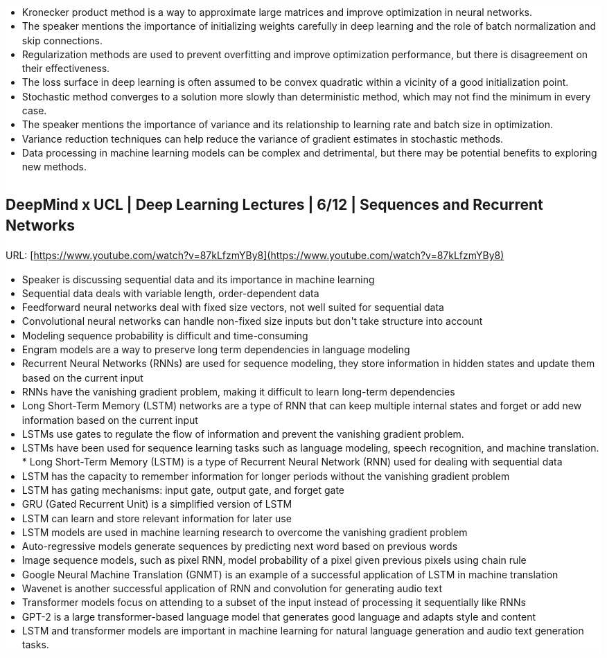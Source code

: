 * Kronecker product method is a way to approximate large matrices and improve optimization in neural networks.
* The speaker mentions the importance of initializing weights carefully in deep learning and the role of batch normalization and skip connections.
* Regularization methods are used to prevent overfitting and improve optimization performance, but there is disagreement on their effectiveness.
* The loss surface in deep learning is often assumed to be convex quadratic within a vicinity of a good initialization point.
* Stochastic method converges to a solution more slowly than deterministic method, which may not find the minimum in every case.
* The speaker mentions the importance of variance and its relationship to learning rate and batch size in optimization.
* Variance reduction techniques can help reduce the variance of gradient estimates in stochastic methods.
* Data processing in machine learning models can be complex and detrimental, but there may be potential benefits to exploring new methods.


## DeepMind x UCL | Deep Learning Lectures | 6/12 | Sequences and Recurrent Networks

URL: [https://www.youtube.com/watch?v=87kLfzmYBy8](https://www.youtube.com/watch?v=87kLfzmYBy8)

 * Speaker is discussing sequential data and its importance in machine learning
* Sequential data deals with variable length, order-dependent data
* Feedforward neural networks deal with fixed size vectors, not well suited for sequential data
* Convolutional neural networks can handle non-fixed size inputs but don't take structure into account
* Modeling sequence probability is difficult and time-consuming
* Engram models are a way to preserve long term dependencies in language modeling
* Recurrent Neural Networks (RNNs) are used for sequence modeling, they store information in hidden states and update them based on the current input
* RNNs have the vanishing gradient problem, making it difficult to learn long-term dependencies
* Long Short-Term Memory (LSTM) networks are a type of RNN that can keep multiple internal states and forget or add new information based on the current input
* LSTMs use gates to regulate the flow of information and prevent the vanishing gradient problem.
* LSTMs have been used for sequence learning tasks such as language modeling, speech recognition, and machine translation. * Long Short-Term Memory (LSTM) is a type of Recurrent Neural Network (RNN) used for dealing with sequential data
* LSTM has the capacity to remember information for longer periods without the vanishing gradient problem
* LSTM has gating mechanisms: input gate, output gate, and forget gate
* GRU (Gated Recurrent Unit) is a simplified version of LSTM
* LSTM can learn and store relevant information for later use
* LSTM models are used in machine learning research to overcome the vanishing gradient problem
* Auto-regressive models generate sequences by predicting next word based on previous words
* Image sequence models, such as pixel RNN, model probability of a pixel given previous pixels using chain rule
* Google Neural Machine Translation (GNMT) is an example of a successful application of LSTM in machine translation
* Wavenet is another successful application of RNN and convolution for generating audio text
* Transformer models focus on attending to a subset of the input instead of processing it sequentially like RNNs
* GPT-2 is a large transformer-based language model that generates good language and adapts style and content
* LSTM and transformer models are important in machine learning for natural language generation and audio text generation tasks.
